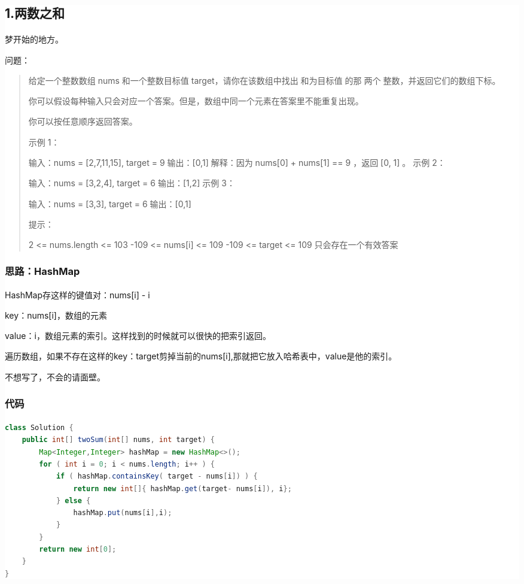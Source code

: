 ## 1.两数之和

梦开始的地方。

问题：

>
>
>给定一个整数数组 nums 和一个整数目标值 target，请你在该数组中找出 和为目标值 的那 两个 整数，并返回它们的数组下标。
>
>你可以假设每种输入只会对应一个答案。但是，数组中同一个元素在答案里不能重复出现。
>
>你可以按任意顺序返回答案。
>
> 
>
>示例 1：
>
>输入：nums = [2,7,11,15], target = 9
>输出：[0,1]
>解释：因为 nums[0] + nums[1] == 9 ，返回 [0, 1] 。
>示例 2：
>
>输入：nums = [3,2,4], target = 6
>输出：[1,2]
>示例 3：
>
>输入：nums = [3,3], target = 6
>输出：[0,1]
>
>
>提示：
>
>2 <= nums.length <= 103
>-109 <= nums[i] <= 109
>-109 <= target <= 109
>只会存在一个有效答案

### 思路：HashMap

HashMap存这样的键值对：nums[i] - i

key：nums[i]，数组的元素

value：i，数组元素的索引。这样找到的时候就可以很快的把索引返回。

遍历数组，如果不存在这样的key：target剪掉当前的nums[i],那就把它放入哈希表中，value是他的索引。

不想写了，不会的请面壁。

### 代码

```java
class Solution {
    public int[] twoSum(int[] nums, int target) {
        Map<Integer,Integer> hashMap = new HashMap<>();
        for ( int i = 0; i < nums.length; i++ ) {
            if ( hashMap.containsKey( target - nums[i]) ) {
                return new int[]{ hashMap.get(target- nums[i]), i};
            } else {
                hashMap.put(nums[i],i);
            }
        }
        return new int[0];
    }
}
```